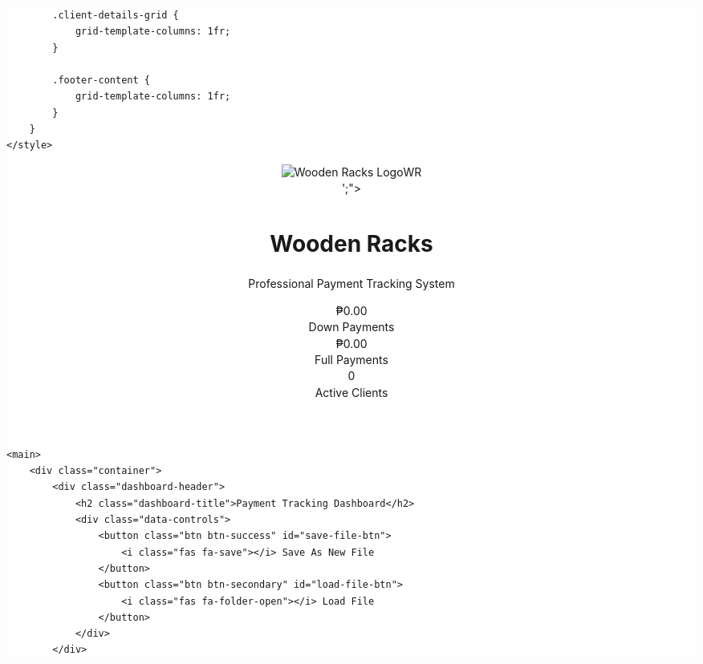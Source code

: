             .client-details-grid {
                grid-template-columns: 1fr;
            }
            
            .footer-content {
                grid-template-columns: 1fr;
            }
        }
    </style>
</head>
<body>
    <header>
        <div class="container">
            <div class="header-content">
                <div class="logo">
                    <div class="logo-image">
                        <img src="https://i.postimg.cc/Tp5m4YKd/logo.jpg" alt="Wooden Racks Logo" onerror="this.style.display='none'; this.parentNode.innerHTML='<div style=\"width:100%;height:100%;display:flex;align-items:center;justify-content:center;background:linear-gradient(135deg, #D7CCC8 0%, #8D6E63 100%);color:#5D4037;font-weight:bold;font-size:20px;border-radius:16px;\">WR</div>';">
                    </div>
                    <div class="logo-text">
                        <h1>Wooden Racks</h1>
                        <p>Professional Payment Tracking System</p>
                    </div>
                </div>
                <div class="header-stats">
                    <div class="stat-item">
                        <div class="stat-value" id="header-total-down">₱0.00</div>
                        <div class="stat-label">Down Payments</div>
                    </div>
                    <div class="stat-item">
                        <div class="stat-value" id="header-total-full">₱0.00</div>
                        <div class="stat-label">Full Payments</div>
                    </div>
                    <div class="stat-item">
                        <div class="stat-value" id="header-total-clients">0</div>
                        <div class="stat-label">Active Clients</div>
                    </div>
                </div>
            </div>
        </div>
    </header>

    <main>
        <div class="container">
            <div class="dashboard-header">
                <h2 class="dashboard-title">Payment Tracking Dashboard</h2>
                <div class="data-controls">
                    <button class="btn btn-success" id="save-file-btn">
                        <i class="fas fa-save"></i> Save As New File
                    </button>
                    <button class="btn btn-secondary" id="load-file-btn">
                        <i class="fas fa-folder-open"></i> Load File
                    </button>
                </div>
            </div>
            